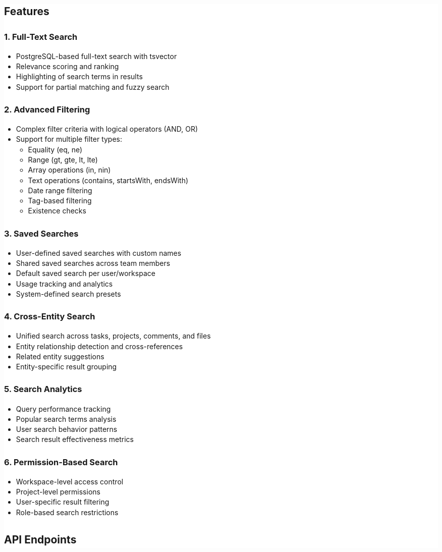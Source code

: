## Features

### 1. Full-Text Search

- PostgreSQL-based full-text search with tsvector
- Relevance scoring and ranking
- Highlighting of search terms in results
- Support for partial matching and fuzzy search

### 2. Advanced Filtering

- Complex filter criteria with logical operators (AND, OR)
- Support for multiple filter types:
  - Equality (eq, ne)
  - Range (gt, gte, lt, lte)
  - Array operations (in, nin)
  - Text operations (contains, startsWith, endsWith)
  - Date range filtering
  - Tag-based filtering
  - Existence checks

### 3. Saved Searches

- User-defined saved searches with custom names
- Shared saved searches across team members
- Default saved search per user/workspace
- Usage tracking and analytics
- System-defined search presets

### 4. Cross-Entity Search

- Unified search across tasks, projects, comments, and files
- Entity relationship detection and cross-references
- Related entity suggestions
- Entity-specific result grouping

### 5. Search Analytics

- Query performance tracking
- Popular search terms analysis
- User search behavior patterns
- Search result effectiveness metrics

### 6. Permission-Based Search

- Workspace-level access control
- Project-level permissions
- User-specific result filtering
- Role-based search restrictions

## API Endpoints
